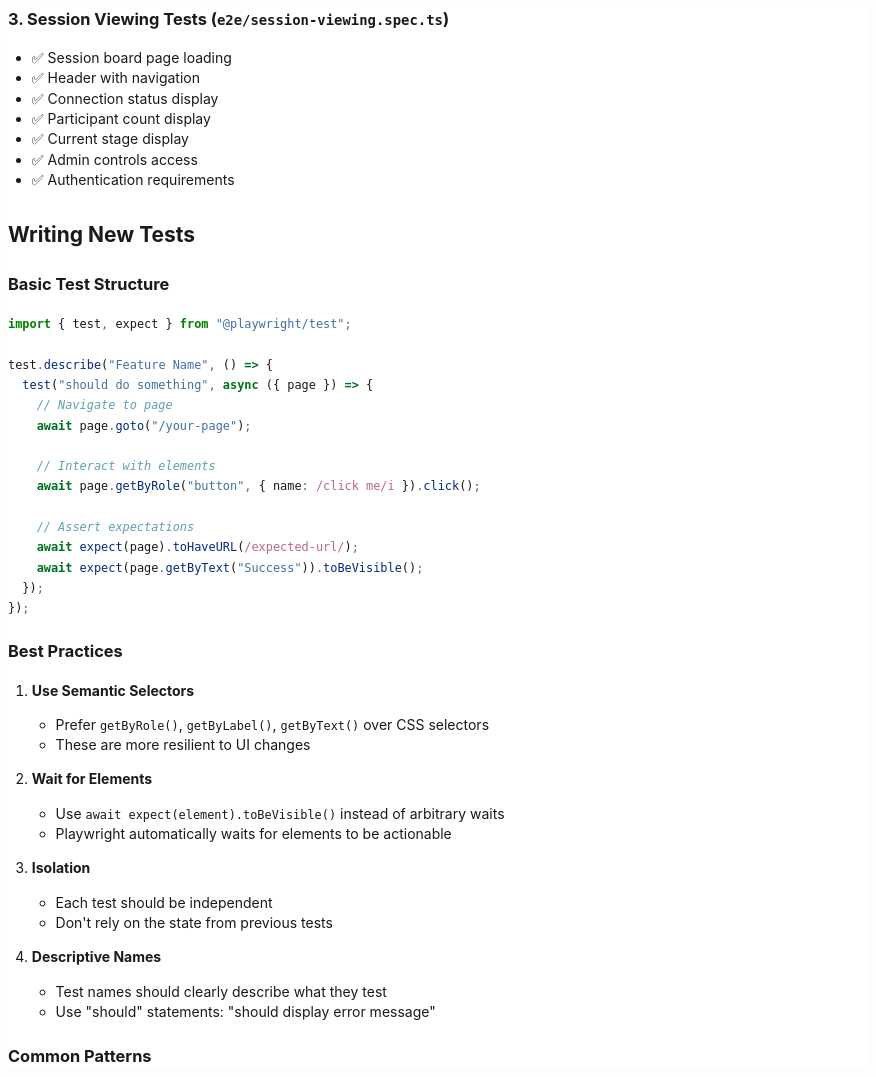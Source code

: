 ### 3. Session Viewing Tests (`e2e/session-viewing.spec.ts`)

- ✅ Session board page loading
- ✅ Header with navigation
- ✅ Connection status display
- ✅ Participant count display
- ✅ Current stage display
- ✅ Admin controls access
- ✅ Authentication requirements

## Writing New Tests

### Basic Test Structure

```typescript
import { test, expect } from "@playwright/test";

test.describe("Feature Name", () => {
  test("should do something", async ({ page }) => {
    // Navigate to page
    await page.goto("/your-page");

    // Interact with elements
    await page.getByRole("button", { name: /click me/i }).click();

    // Assert expectations
    await expect(page).toHaveURL(/expected-url/);
    await expect(page.getByText("Success")).toBeVisible();
  });
});
```

### Best Practices

1. **Use Semantic Selectors**
   - Prefer `getByRole()`, `getByLabel()`, `getByText()` over CSS selectors
   - These are more resilient to UI changes

2. **Wait for Elements**
   - Use `await expect(element).toBeVisible()` instead of arbitrary waits
   - Playwright automatically waits for elements to be actionable

3. **Isolation**
   - Each test should be independent
   - Don't rely on the state from previous tests

4. **Descriptive Names**
   - Test names should clearly describe what they test
   - Use "should" statements: "should display error message"

### Common Patterns
